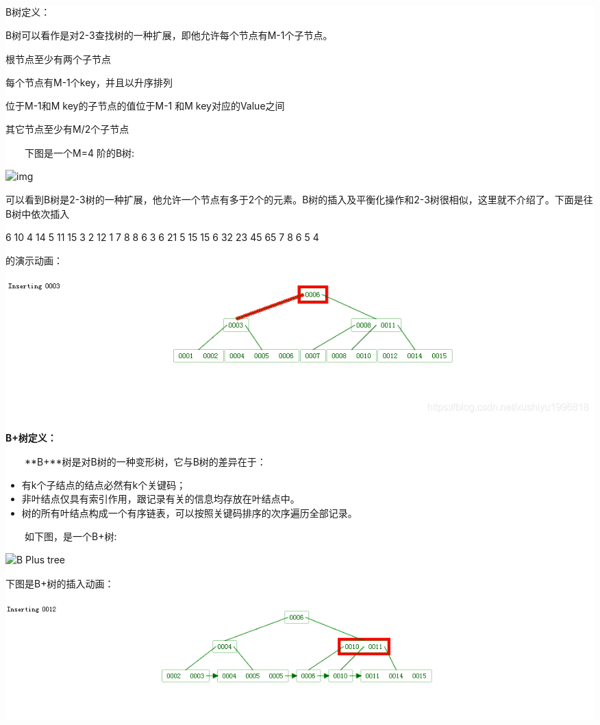B树定义：

B树可以看作是对2-3查找树的一种扩展，即他允许每个节点有M-1个子节点。

根节点至少有两个子节点

每个节点有M-1个key，并且以升序排列

位于M-1和M key的子节点的值位于M-1 和M key对应的Value之间

其它节点至少有M/2个子节点

　　下图是一个M=4 阶的B树:

![img](image/aHR0cHM6Ly9pbWFnZXMwLmNuYmxvZ3MuY29tL2Jsb2cvOTQwMzEvMjAxNDAzLzI5MDA0NzAzNDUzOTE4NC5wbmc)

可以看到B树是2-3树的一种扩展，他允许一个节点有多于2个的元素。B树的插入及平衡化操作和2-3树很相似，这里就不介绍了。下面是往B树中依次插入

6 10 4 14 5 11 15 3 2 12 1 7 8 8 6 3 6 21 5 15 15 6 32 23 45 65 7 8 6 5 4

的演示动画：

![img](image/20190530150536936.png)

**B+树定义：**

　　**B+**树是对B树的一种变形树，它与B树的差异在于：

- 有k个子结点的结点必然有k个关键码；
- 非叶结点仅具有索引作用，跟记录有关的信息均存放在叶结点中。
- 树的所有叶结点构成一个有序链表，可以按照关键码排序的次序遍历全部记录。

　　如下图，是一个B+树:

![B Plus tree](image/aHR0cHM6Ly9pbWFnZXMwLmNuYmxvZ3MuY29tL2Jsb2cvOTQwMzEvMjAxNDAzLzI5MDA1MDA0ODEyOTY3OS5wbmc)

 

下图是B+树的插入动画：

 ![img](image/20190530150551680.png)
